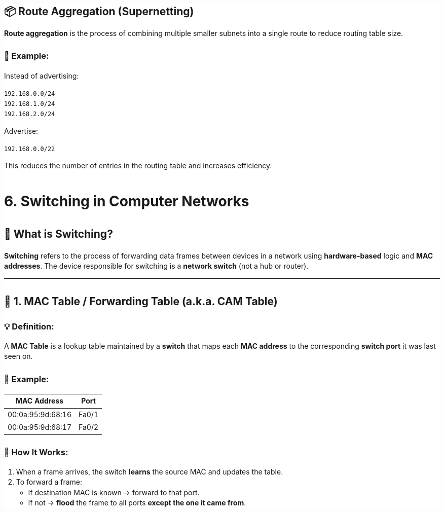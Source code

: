 
## 📦 Route Aggregation (Supernetting)

**Route aggregation** is the process of combining multiple smaller subnets into a single route to reduce routing table size.

### 🧪 Example:

Instead of advertising:

```
192.168.0.0/24
192.168.1.0/24
192.168.2.0/24
```

Advertise:

```
192.168.0.0/22
```

This reduces the number of entries in the routing table and increases efficiency.

# **6. Switching in Computer Networks**

## 🧠 What is Switching?

**Switching** refers to the process of forwarding data frames between devices in a network using **hardware-based** logic and **MAC addresses**. The device responsible for switching is a **network switch** (not a hub or router).

---

## 📘 1. MAC Table / Forwarding Table (a.k.a. CAM Table)

### 💡 Definition:

A **MAC Table** is a lookup table maintained by a **switch** that maps each **MAC address** to the corresponding **switch port** it was last seen on.

### 🧪 Example:

| MAC Address | Port |
| --- | --- |
| 00:0a:95:9d:68:16 | Fa0/1 |
| 00:0a:95:9d:68:17 | Fa0/2 |

### 🔄 How It Works:

1. When a frame arrives, the switch **learns** the source MAC and updates the table.
2. To forward a frame:
    - If destination MAC is known → forward to that port.
    - If not → **flood** the frame to all ports **except the one it came from**.
